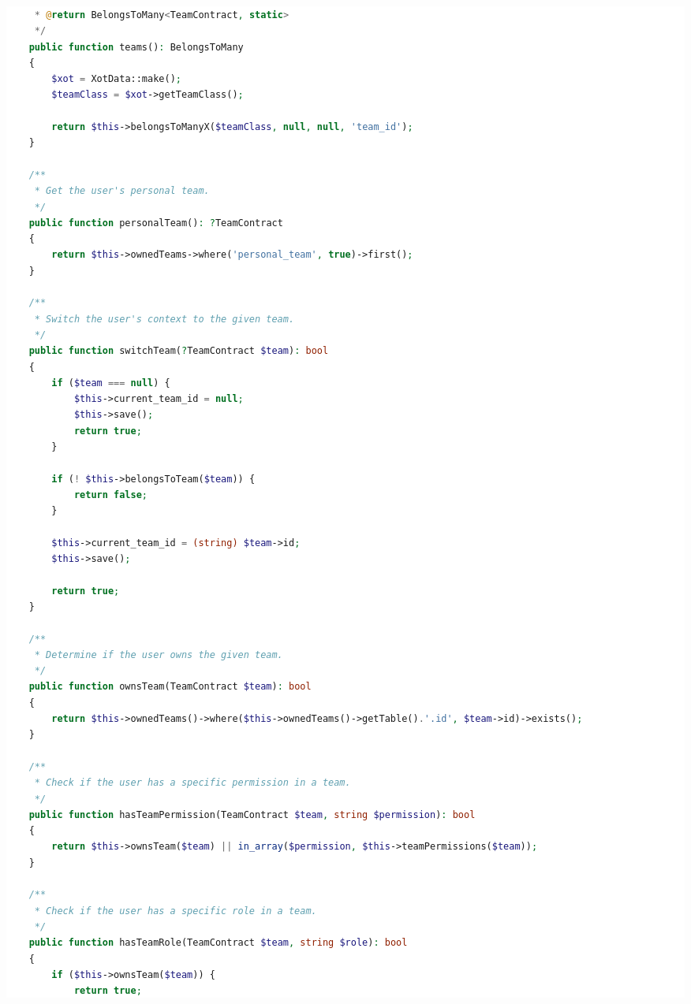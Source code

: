 ```php
     * @return BelongsToMany<TeamContract, static>
     */
    public function teams(): BelongsToMany
    {
        $xot = XotData::make();
        $teamClass = $xot->getTeamClass();

        return $this->belongsToManyX($teamClass, null, null, 'team_id');
    }

    /**
     * Get the user's personal team.
     */
    public function personalTeam(): ?TeamContract
    {
        return $this->ownedTeams->where('personal_team', true)->first();
    }

    /**
     * Switch the user's context to the given team.
     */
    public function switchTeam(?TeamContract $team): bool
    {
        if ($team === null) {
            $this->current_team_id = null;
            $this->save();
            return true;
        }
        
        if (! $this->belongsToTeam($team)) {
            return false;
        }

        $this->current_team_id = (string) $team->id;
        $this->save();

        return true;
    }

    /**
     * Determine if the user owns the given team.
     */
    public function ownsTeam(TeamContract $team): bool
    {
        return $this->ownedTeams()->where($this->ownedTeams()->getTable().'.id', $team->id)->exists();
    }

    /**
     * Check if the user has a specific permission in a team.
     */
    public function hasTeamPermission(TeamContract $team, string $permission): bool
    {
        return $this->ownsTeam($team) || in_array($permission, $this->teamPermissions($team));
    }

    /**
     * Check if the user has a specific role in a team.
     */
    public function hasTeamRole(TeamContract $team, string $role): bool
    {
        if ($this->ownsTeam($team)) {
            return true;
```